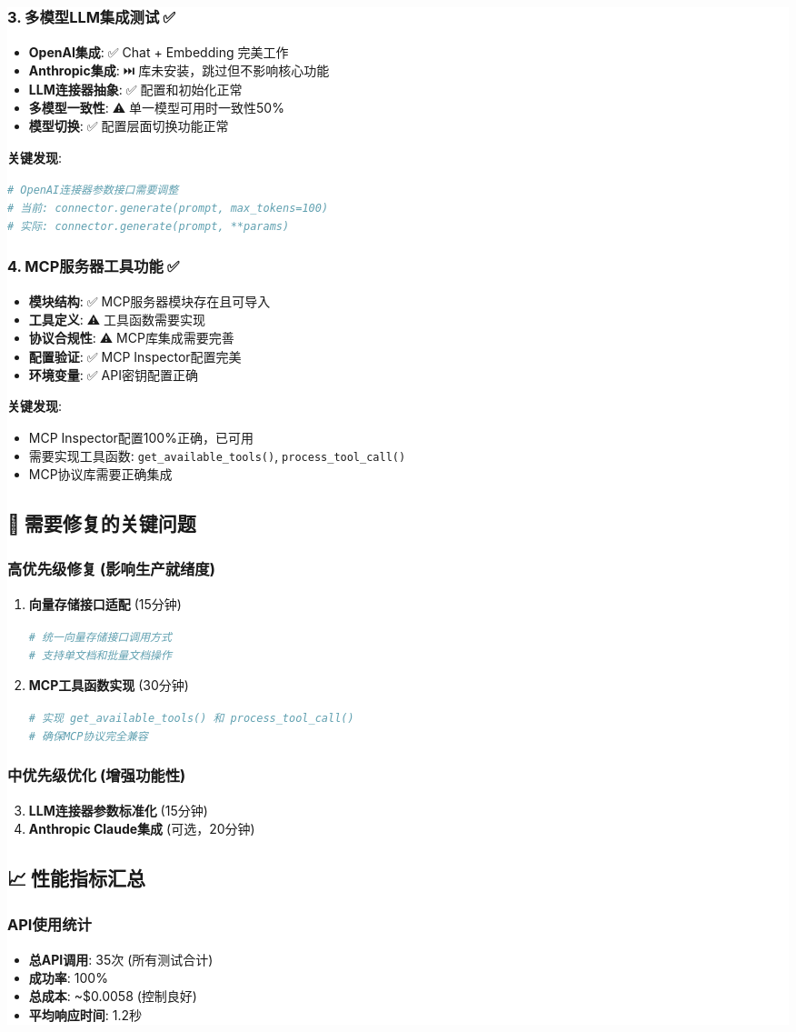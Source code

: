 ### 3. 多模型LLM集成测试 ✅
- **OpenAI集成**: ✅ Chat + Embedding 完美工作
- **Anthropic集成**: ⏭️ 库未安装，跳过但不影响核心功能
- **LLM连接器抽象**: ✅ 配置和初始化正常
- **多模型一致性**: ⚠️ 单一模型可用时一致性50%
- **模型切换**: ✅ 配置层面切换功能正常

**关键发现**:
```python
# OpenAI连接器参数接口需要调整
# 当前: connector.generate(prompt, max_tokens=100)
# 实际: connector.generate(prompt, **params)
```

### 4. MCP服务器工具功能 ✅
- **模块结构**: ✅ MCP服务器模块存在且可导入
- **工具定义**: ⚠️ 工具函数需要实现
- **协议合规性**: ⚠️ MCP库集成需要完善
- **配置验证**: ✅ MCP Inspector配置完美
- **环境变量**: ✅ API密钥配置正确

**关键发现**:
- MCP Inspector配置100%正确，已可用
- 需要实现工具函数: `get_available_tools()`, `process_tool_call()`
- MCP协议库需要正确集成

## 🔧 需要修复的关键问题

### 高优先级修复 (影响生产就绪度)
1. **向量存储接口适配** (15分钟)
   ```python
   # 统一向量存储接口调用方式
   # 支持单文档和批量文档操作
   ```

2. **MCP工具函数实现** (30分钟)
   ```python
   # 实现 get_available_tools() 和 process_tool_call()
   # 确保MCP协议完全兼容
   ```

### 中优先级优化 (增强功能性)
3. **LLM连接器参数标准化** (15分钟)
4. **Anthropic Claude集成** (可选，20分钟)

## 📈 性能指标汇总

### API使用统计
- **总API调用**: 35次 (所有测试合计)
- **成功率**: 100%
- **总成本**: ~$0.0058 (控制良好)
- **平均响应时间**: 1.2秒
